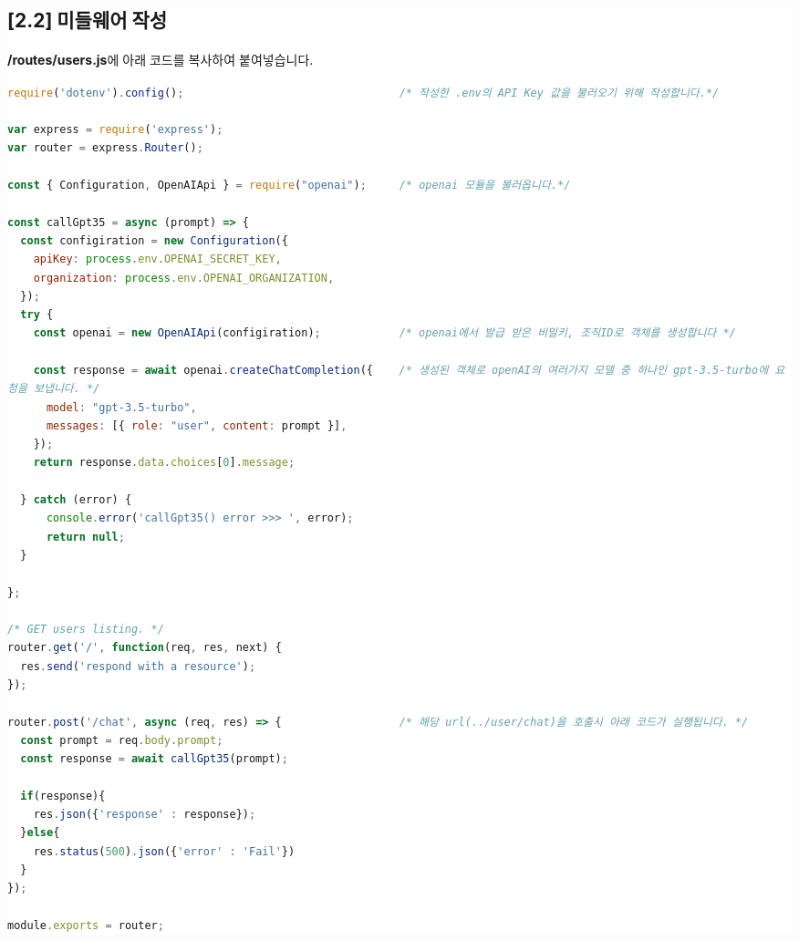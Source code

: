 ## [2.2] 미들웨어 작성

**/routes/users.js**에 아래 코드를 복사하여 붙여넣습니다.

```js
require('dotenv').config();                                 /* 작성한 .env의 API Key 값을 불러오기 위해 작성합니다.*/

var express = require('express');
var router = express.Router();

const { Configuration, OpenAIApi } = require("openai");     /* openai 모듈을 불러옵니다.*/

const callGpt35 = async (prompt) => {                   
  const configiration = new Configuration({         
    apiKey: process.env.OPENAI_SECRET_KEY,
    organization: process.env.OPENAI_ORGANIZATION,
  });
  try {
    const openai = new OpenAIApi(configiration);            /* openai에서 발급 받은 비밀키, 조직ID로 객체를 생성합니다 */

    const response = await openai.createChatCompletion({    /* 생성된 객체로 openAI의 여러가지 모델 중 하나인 gpt-3.5-turbo에 요청을 보냅니다. */
      model: "gpt-3.5-turbo",
      messages: [{ role: "user", content: prompt }],
    });
    return response.data.choices[0].message;

  } catch (error) {
      console.error('callGpt35() error >>> ', error);
      return null;
  }

};

/* GET users listing. */
router.get('/', function(req, res, next) {
  res.send('respond with a resource');
});

router.post('/chat', async (req, res) => {                  /* 해당 url(../user/chat)을 호출시 아래 코드가 실행됩니다. */
  const prompt = req.body.prompt;
  const response = await callGpt35(prompt);

  if(response){
    res.json({'response' : response});
  }else{
    res.status(500).json({'error' : 'Fail'})
  }
});

module.exports = router;

```
